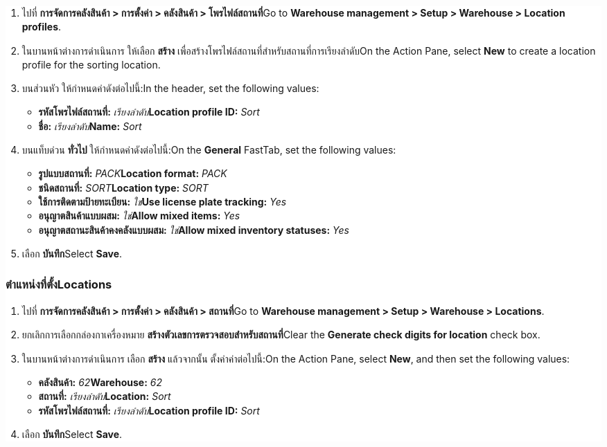 1. <span data-ttu-id="7f83e-141">ไปที่ **การจัดการคลังสินค้า \> การตั้งค่า \> คลังสินค้า \> โพรไฟล์สถานที่**</span><span class="sxs-lookup"><span data-stu-id="7f83e-141">Go to **Warehouse management \> Setup \> Warehouse \> Location profiles**.</span></span>
1. <span data-ttu-id="7f83e-142">ในบานหน้าต่างการดำเนินการ ให้เลือก **สร้าง** เพื่อสร้างโพรไฟล์สถานที่สำหรับสถานที่การเรียงลำดับ</span><span class="sxs-lookup"><span data-stu-id="7f83e-142">On the Action Pane, select **New** to create a location profile for the sorting location.</span></span>
1. <span data-ttu-id="7f83e-143">บนส่วนหัว ให้กำหนดค่าดังต่อไปนี้:</span><span class="sxs-lookup"><span data-stu-id="7f83e-143">In the header, set the following values:</span></span>

    - <span data-ttu-id="7f83e-144">**รหัสโพรไฟล์สถานที่:** *เรียงลำดับ*</span><span class="sxs-lookup"><span data-stu-id="7f83e-144">**Location profile ID:** *Sort*</span></span>
    - <span data-ttu-id="7f83e-145">**ชื่อ:** *เรียงลำดับ*</span><span class="sxs-lookup"><span data-stu-id="7f83e-145">**Name:** *Sort*</span></span>

1. <span data-ttu-id="7f83e-146">บนแท็บด่วน **ทั่วไป** ให้กำหนดค่าดังต่อไปนี้:</span><span class="sxs-lookup"><span data-stu-id="7f83e-146">On the **General** FastTab, set the following values:</span></span>

    - <span data-ttu-id="7f83e-147">**รูปแบบสถานที่:** *PACK*</span><span class="sxs-lookup"><span data-stu-id="7f83e-147">**Location format:** *PACK*</span></span>
    - <span data-ttu-id="7f83e-148">**ชนิดสถานที่:** *SORT*</span><span class="sxs-lookup"><span data-stu-id="7f83e-148">**Location type:** *SORT*</span></span>
    - <span data-ttu-id="7f83e-149">**ใช้การติดตามป้ายทะเบียน:** *ใช่*</span><span class="sxs-lookup"><span data-stu-id="7f83e-149">**Use license plate tracking:** *Yes*</span></span>
    - <span data-ttu-id="7f83e-150">**อนุญาตสินค้าแบบผสม:** *ใช่*</span><span class="sxs-lookup"><span data-stu-id="7f83e-150">**Allow mixed items:** *Yes*</span></span>
    - <span data-ttu-id="7f83e-151">**อนุญาตสถานะสินค้าคงคลังแบบผสม:** *ใช่*</span><span class="sxs-lookup"><span data-stu-id="7f83e-151">**Allow mixed inventory statuses:** *Yes*</span></span>

1. <span data-ttu-id="7f83e-152">เลือก **บันทึก**</span><span class="sxs-lookup"><span data-stu-id="7f83e-152">Select **Save**.</span></span>

### <a name="locations"></a><span data-ttu-id="7f83e-153">ตำแหน่งที่ตั้ง</span><span class="sxs-lookup"><span data-stu-id="7f83e-153">Locations</span></span>

1. <span data-ttu-id="7f83e-154">ไปที่ **การจัดการคลังสินค้า \> การตั้งค่า \> คลังสินค้า \> สถานที่**</span><span class="sxs-lookup"><span data-stu-id="7f83e-154">Go to **Warehouse management \> Setup \> Warehouse \> Locations**.</span></span>
1. <span data-ttu-id="7f83e-155">ยกเลิกการเลือกกล่องกาเครื่องหมาย **สร้างตัวเลขการตรวจสอบสำหรับสถานที่**</span><span class="sxs-lookup"><span data-stu-id="7f83e-155">Clear the **Generate check digits for location** check box.</span></span>
1. <span data-ttu-id="7f83e-156">ในบานหน้าต่างการดำเนินการ เลือก **สร้าง** แล้วจากนั้น ตั้งค่าค่าต่อไปนี้:</span><span class="sxs-lookup"><span data-stu-id="7f83e-156">On the Action Pane, select **New**, and then set the following values:</span></span>

    - <span data-ttu-id="7f83e-157">**คลังสินค้า:** *62*</span><span class="sxs-lookup"><span data-stu-id="7f83e-157">**Warehouse:** *62*</span></span>
    - <span data-ttu-id="7f83e-158">**สถานที่:** *เรียงลำดับ*</span><span class="sxs-lookup"><span data-stu-id="7f83e-158">**Location:** *Sort*</span></span>
    - <span data-ttu-id="7f83e-159">**รหัสโพรไฟล์สถานที่:** *เรียงลำดับ*</span><span class="sxs-lookup"><span data-stu-id="7f83e-159">**Location profile ID:** *Sort*</span></span>

1. <span data-ttu-id="7f83e-160">เลือก **บันทึก**</span><span class="sxs-lookup"><span data-stu-id="7f83e-160">Select **Save**.</span></span>
